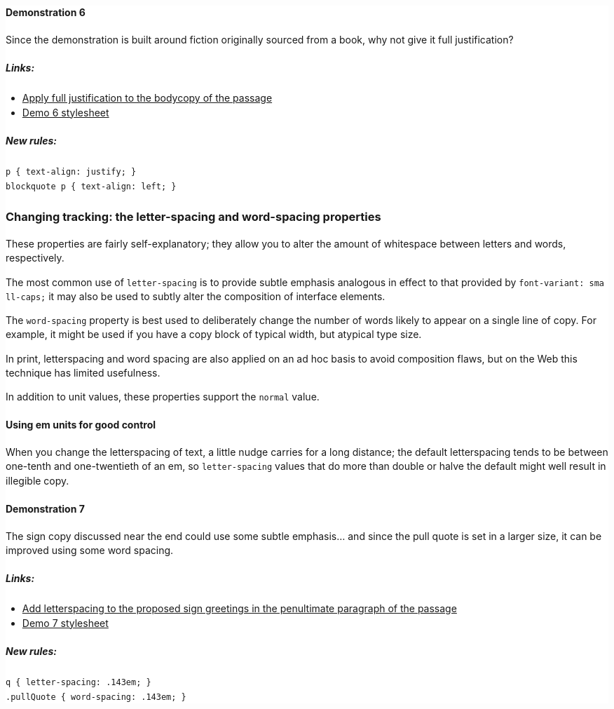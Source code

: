 #### <span>Demonstration 6</span>

Since the demonstration is built around fiction originally sourced from a book, why not give it full justification?

##### <span>Links:</span>

-   [Apply full justification to the bodycopy of the passage](http://dev.opera.com/articles/view/29-text-styling-with-css/copy_example7.html)
-   [Demo 6 stylesheet](http://dev.opera.com/articles/view/29-text-styling-with-css/text_06.css)

##### <span>New rules:</span>

    p { text-align: justify; }
    blockquote p { text-align: left; }

### <span>Changing tracking: the letter-spacing and word-spacing properties</span>

These properties are fairly self-explanatory; they allow you to alter the amount of whitespace between letters and words, respectively.

The most common use of `letter-spacing` is to provide subtle emphasis analogous in effect to that provided by `font-variant: small-caps;` it may also be used to subtly alter the composition of interface elements.

The `word-spacing` property is best used to deliberately change the number of words likely to appear on a single line of copy. For example, it might be used if you have a copy block of typical width, but atypical type size.

In print, letterspacing and word spacing are also applied on an ad hoc basis to avoid composition flaws, but on the Web this technique has limited usefulness.

In addition to unit values, these properties support the `normal` value.

#### <span>Using em units for good control</span>

When you change the letterspacing of text, a little nudge carries for a long distance; the default letterspacing tends to be between one-tenth and one-twentieth of an em, so `letter-spacing` values that do more than double or halve the default might well result in illegible copy.

#### <span>Demonstration 7</span>

The sign copy discussed near the end could use some subtle emphasis… and since the pull quote is set in a larger size, it can be improved using some word spacing.

##### <span>Links:</span>

-   [Add letterspacing to the proposed sign greetings in the penultimate paragraph of the passage](http://dev.opera.com/articles/view/29-text-styling-with-css/copy_example8.html)
-   [Demo 7 stylesheet](http://dev.opera.com/articles/view/29-text-styling-with-css/text_07.css)

##### <span>New rules:</span>

    q { letter-spacing: .143em; }
    .pullQuote { word-spacing: .143em; }
